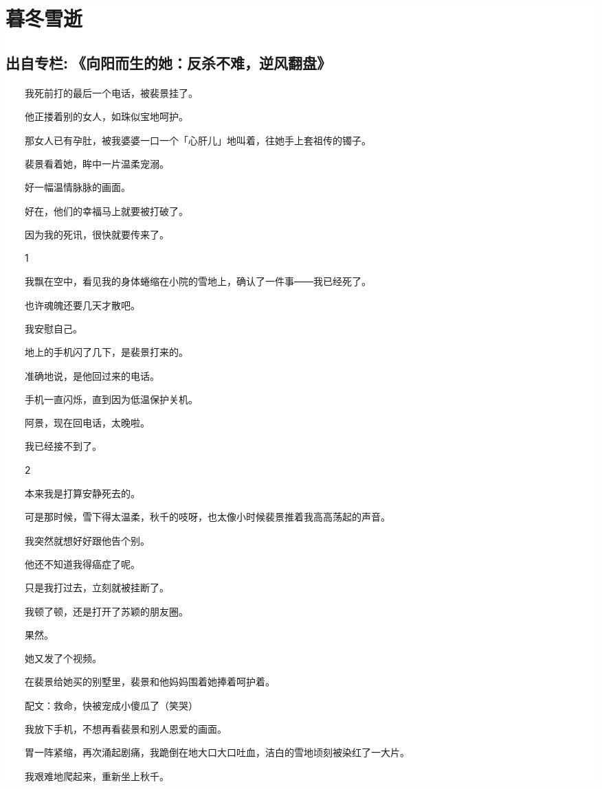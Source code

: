 # 暮冬雪逝  
## 出自专栏: 《向阳而生的她：反杀不难，逆风翻盘》  
&emsp;&emsp;我死前打的最后一个电话，被裴景挂了。  
  
&emsp;&emsp;他正搂着别的女人，如珠似宝地呵护。  
  
&emsp;&emsp;那女人已有孕肚，被我婆婆一口一个「心肝儿」地叫着，往她手上套祖传的镯子。  
  
&emsp;&emsp;裴景看着她，眸中一片温柔宠溺。  
  
&emsp;&emsp;好一幅温情脉脉的画面。  
  
&emsp;&emsp;好在，他们的幸福马上就要被打破了。  
  
&emsp;&emsp;因为我的死讯，很快就要传来了。  
  
&emsp;&emsp;1  
  
&emsp;&emsp;我飘在空中，看见我的身体蜷缩在小院的雪地上，确认了一件事——我已经死了。  
  
&emsp;&emsp;也许魂魄还要几天才散吧。  
  
&emsp;&emsp;我安慰自己。  
  
&emsp;&emsp;地上的手机闪了几下，是裴景打来的。  
  
&emsp;&emsp;准确地说，是他回过来的电话。  
  
&emsp;&emsp;手机一直闪烁，直到因为低温保护关机。  
  
&emsp;&emsp;阿景，现在回电话，太晚啦。  
  
&emsp;&emsp;我已经接不到了。  
  
&emsp;&emsp;2  
  
&emsp;&emsp;本来我是打算安静死去的。  
  
&emsp;&emsp;可是那时候，雪下得太温柔，秋千的吱呀，也太像小时候裴景推着我高高荡起的声音。  
  
&emsp;&emsp;我突然就想好好跟他告个别。  
  
&emsp;&emsp;他还不知道我得癌症了呢。  
  
&emsp;&emsp;只是我打过去，立刻就被挂断了。  
  
&emsp;&emsp;我顿了顿，还是打开了苏颖的朋友圈。  
  
&emsp;&emsp;果然。  
  
&emsp;&emsp;她又发了个视频。  
  
&emsp;&emsp;在裴景给她买的别墅里，裴景和他妈妈围着她捧着呵护着。  
  
&emsp;&emsp;配文：救命，快被宠成小傻瓜了（笑哭）  
  
&emsp;&emsp;我放下手机，不想再看裴景和别人恩爱的画面。  
  
&emsp;&emsp;胃一阵紧缩，再次涌起剧痛，我跪倒在地大口大口吐血，洁白的雪地顷刻被染红了一大片。  
  
&emsp;&emsp;我艰难地爬起来，重新坐上秋千。  
  